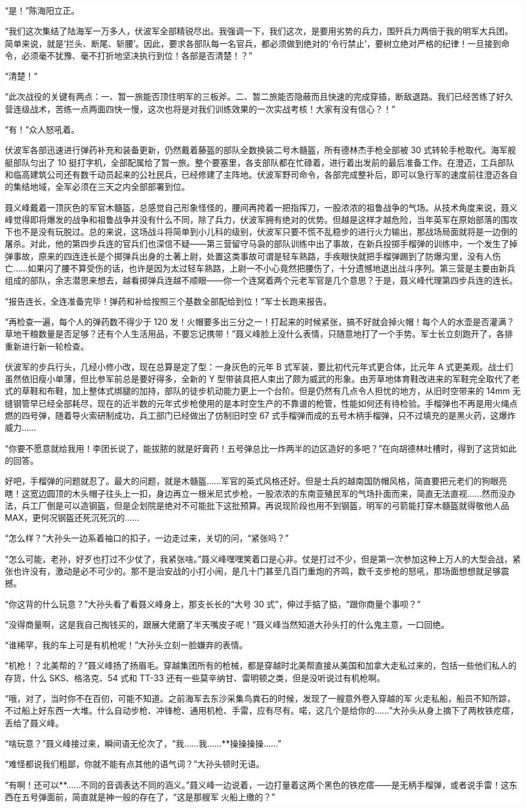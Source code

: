 “是！”陈海阳立正。

“我们这次集结了陆海军一万多人，伏波军全部精锐尽出。我强调一下，我们这次，是要用劣势的兵力，围歼兵力两倍于我的明军大兵团。简单来说，就是‘拦头、断尾、斩腰’。因此，要求各部队每一名官兵，都必须做到绝对的‘令行禁止’，要树立绝对严格的纪律！一旦接到命令，必须毫不犹豫、毫不打折地坚决执行到位！各部是否清楚！？”

“清楚！”

“此次战役的关键有两点：一、暂一旅能否顶住明军的三板斧。二、暂二旅能否隐蔽而且快速的完成穿插，断敌退路。我们已经苦练了好久营连级战术，苦练一点两面四快一慢，这次也将是对我们训练效果的一次实战考核！大家有没有信心？！”

“有！”众人怒吼着。

伏波军各部迅速进行弹药补充和装备更新，仍然戴着藤盔的部队全数换装二号木髓盔，所有德林杰手枪全部被 30 式转轮手枪取代。海军舰艇部队匀出了 10 挺打字机，全部配属给了暂一旅。整个要塞里，各支部队都在忙碌着，进行着出发前的最后准备工作。在澄迈，工兵部队和临高建筑公司还有数千动员起来的公社民兵，已经修建了主阵地。伏波军野司命令，各部完成整补后，即可以急行军的速度前往澄迈各自的集结地域，全军必须在三天之内全部部署到位。

聂义峰戴着一顶灰色的军官木髓盔，总感觉自己形象怪怪的，腰间再挎着一把指挥刀，一股浓浓的祖鲁战争的气场。从技术角度来说，聂义峰觉得即将爆发的战争和祖鲁战争并没有什么不同，除了兵力，伏波军拥有绝对的优势。但越是这样才越危险，当年英军在原始部落的围攻下也不是没有玩脱过。总的来说，这场战斗将简单到小儿科的级别，伏波军只要不慌不乱稳步的进行火力输出，那战场局面就将是一边倒的屠杀。对此，他的第四步兵连的官兵们也深信不疑——第三营留守马袅的部队训练中出了事故，在新兵投掷手榴弹的训练中，一个发生了掉弹事故，原来的四连连长是个掷弹兵出身的土著上尉，处置这类事故可谓是轻车熟路，手疾眼快就把手榴弹踢到了防爆沟里，没有人伤亡……如果闪了腰不算受伤的话，也许是因为太过轻车熟路，上尉一不小心竟然把腰伤了，十分遗憾地退出战斗序列。第三营是主要由新兵组成的部队，余志潜思来想去，越看掷弹兵连越不顺眼——你一个连窝着两个元老军官是几个意思？于是，聂义峰代理第四步兵连的连长。

“报告连长，全连准备完毕！弹药和补给按照三个基数全部配给到位！”军士长跑来报告。

“再检查一遍，每个人的弹药数不得少于 120 发！火帽要多出三分之一！打起来的时候紧张，搞不好就会掉火帽！每个人的水壶是否灌满？草地干粮数量是否足够？还有个人生活用品，不要忘记携带！”聂义峰脸上没什么表情，只随意地打了一个手势。军士长立刻跑开了，各排重新进行新一轮检查。

伏波军的步兵行头，几经小修小改，现在总算是定了型：一身灰色的元年 B 式军装，要比初代元年式更合体，比元年 A 式更美观。战士们虽然依旧瘦小单薄，但比参军前总是要好得多，全新的 Y 型带装具把人束出了颇为威武的形象。由芳草地体育鞋改进来的军鞋完全取代了老式的草鞋和布鞋，加上整体式绑腿的加持，部队的徒步机动能力更上一个台阶。但是仍然有几点令人担忧的地方，从旧时空带来的 14mm 无缝钢管早已经全部耗尽，现在的近半数的元年式步枪使用的是本时空生产的不靠谱的枪管，性能如何还有待检验。手榴弹也不再是用火绳点燃的四号弹，随着导火索研制成功，兵工部门已经做出了仿制旧时空 67 式手榴弹而成的五号木柄手榴弹，只不过填充的是黑火药，这爆炸威力……

“你要不愿意就给我用！李团长说了，能拔脓的就是好膏药！五号弹总比一炸两半的边区造好的多吧？”在向胡德林吐槽时，得到了这货如此的回答。

好吧，手榴弹的问题就忍了。最大的问题，就是木髓盔……军官的英式风格还好。但是士兵的越南国防帽风格，简直要把元老们的狗眼亮瞎！这宽边圆顶的木头帽子往头上一扣，身边再立一根米尼式步枪，一股浓浓的东南亚殖民军的气场扑面而来，简直无法直视……然而没办法，兵工厂倒是可以造钢盔，但是企划院是绝对不可能批下这批预算。再说现阶段也用不到钢盔，明军的弓箭能打穿木髓盔就得敬他人品 MAX，更何况钢盔还死沉死沉的……

“怎么样？”大孙头一边系着袖口的扣子，一边走过来，关切的问，“紧张吗？”

“怎么可能，老孙，好歹也打过不少仗了，我紧张啥。”聂义峰嘿嘿笑着口是心非。仗是打过不少，但是第一次参加这种上万人的大型会战，紧张也许没有，激动是必不可少的。那不是治安战的小打小闹，是几十门甚至几百门重炮的齐鸣，数千支步枪的怒吼，那场面想想就足够震撼。

“你这背的什么玩意？”大孙头看了看聂义峰身上，那支长长的“大号 30 式”，伸过手掂了掂，“跟你商量个事呗？”

“没得商量啊，这是我自己掏钱买的，跟展大佬磨了半天嘴皮子呢！”聂义峰当然知道大孙头打的什么鬼主意，一口回绝。

“谁稀罕，我的车上可是有机枪呢！”大孙头立刻一脸嫌弃的表情。

“机枪！？北美帮的？”聂义峰扬了扬眉毛。穿越集团所有的枪械，都是穿越时北美帮直接从美国和加拿大走私过来的，包括一些他们私人的存货，什么 SKS、格洛克、54 式和 TT-33 还有一些莫辛纳甘、雷明顿之类，但是没听说过有机枪啊。

“哦，对了，当时你不在百仞，可能不知道。之前海军去东沙采集鸟粪石的时候，发现了一艘意外卷入穿越的军 火走私船，船员不知所踪，不过船上好东西一大堆。什么自动步枪、冲锋枪、通用机枪、手雷，应有尽有。喏，这几个是给你的……”大孙头从身上摘下了两枚铁疙瘩，丢给了聂义峰。

“啥玩意？”聂义峰接过来，瞬间语无伦次了，“我……我……\*\*操操操操……”

“难怪都说我们粗鄙，你就不能有点其他的语气词？”大孙头顿时无语。

“有啊！还可以\*\*……不同的音调表达不同的涵义。”聂义峰一边说着，一边打量着这两个黑色的铁疙瘩——是无柄手榴弹，或者说手雷！这东西在五号弹面前，简直就是神一般的存在了，“这是那艘军 火船上缴的？”

